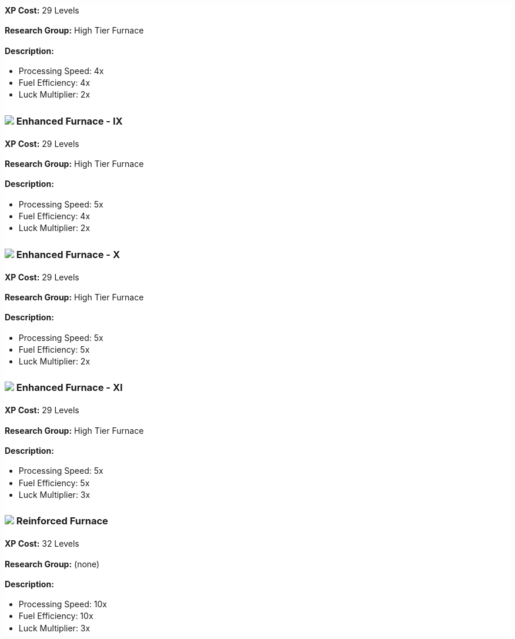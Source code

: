 **XP Cost:** 29 Levels

**Research Group:** High Tier Furnace

**Description:**

* Processing Speed: 4x
* Fuel Efficiency: 4x
* Luck Multiplier: 2x

### ![](../../.gitbook/assets/enhanced\_furnace\_9.png) Enhanced Furnace - IX

**XP Cost:** 29 Levels

**Research Group:** High Tier Furnace

**Description:**

* Processing Speed: 5x
* Fuel Efficiency: 4x
* Luck Multiplier: 2x

### ![](../../.gitbook/assets/enhanced\_furnace\_10.png) Enhanced Furnace - X

**XP Cost:** 29 Levels

**Research Group:** High Tier Furnace

**Description:**

* Processing Speed: 5x
* Fuel Efficiency: 5x
* Luck Multiplier: 2x

### ![](../../.gitbook/assets/enhanced\_furnace\_11.png) Enhanced Furnace - XI

**XP Cost:** 29 Levels

**Research Group:** High Tier Furnace

**Description:**

* Processing Speed: 5x
* Fuel Efficiency: 5x
* Luck Multiplier: 3x

### ![](../../.gitbook/assets/reinforced\_furnace.png) Reinforced Furnace

**XP Cost:** 32 Levels

**Research Group:** (none)

**Description:**

* Processing Speed: 10x
* Fuel Efficiency: 10x
* Luck Multiplier: 3x
